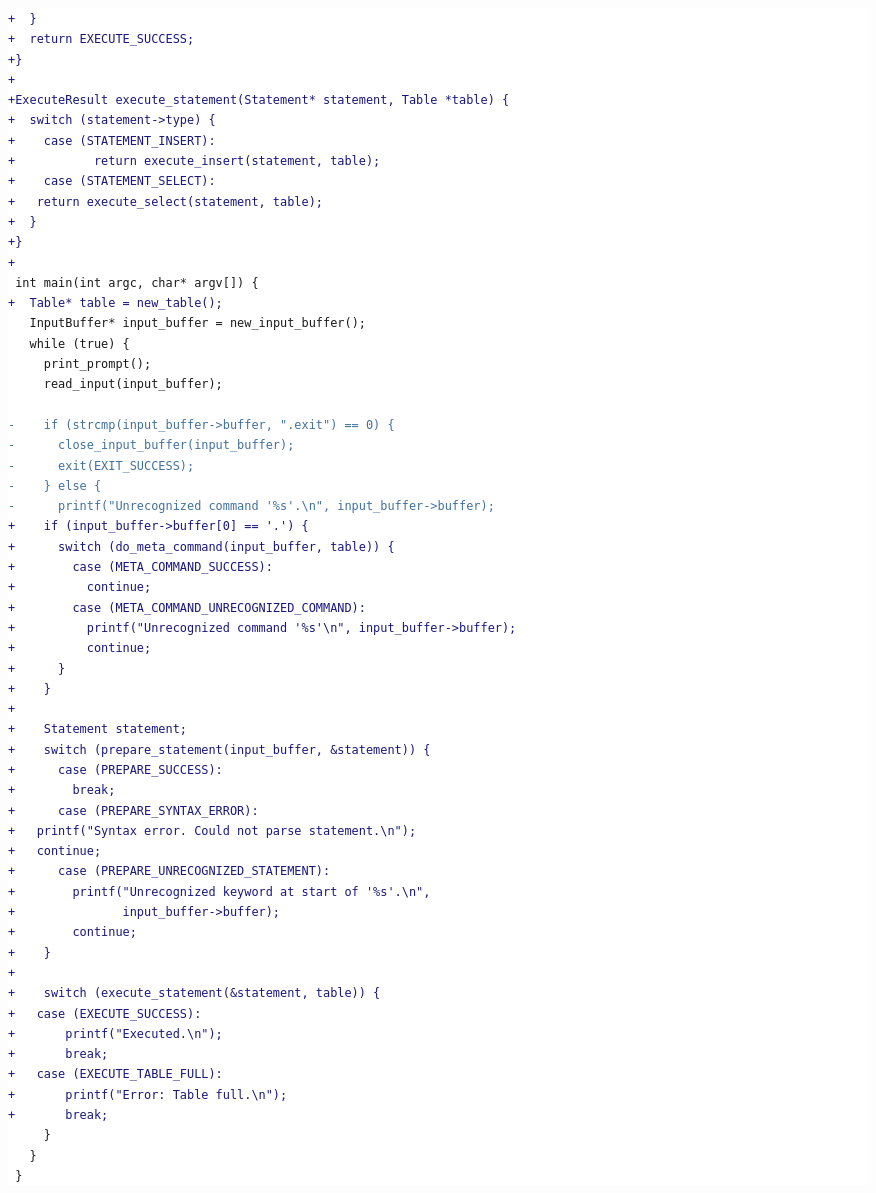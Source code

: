 ```diff
+  }
+  return EXECUTE_SUCCESS;
+}
+
+ExecuteResult execute_statement(Statement* statement, Table *table) {
+  switch (statement->type) {
+    case (STATEMENT_INSERT):
+       	return execute_insert(statement, table);
+    case (STATEMENT_SELECT):
+	return execute_select(statement, table);
+  }
+}
+
 int main(int argc, char* argv[]) {
+  Table* table = new_table();
   InputBuffer* input_buffer = new_input_buffer();
   while (true) {
     print_prompt();
     read_input(input_buffer);

-    if (strcmp(input_buffer->buffer, ".exit") == 0) {
-      close_input_buffer(input_buffer);
-      exit(EXIT_SUCCESS);
-    } else {
-      printf("Unrecognized command '%s'.\n", input_buffer->buffer);
+    if (input_buffer->buffer[0] == '.') {
+      switch (do_meta_command(input_buffer, table)) {
+        case (META_COMMAND_SUCCESS):
+          continue;
+        case (META_COMMAND_UNRECOGNIZED_COMMAND):
+          printf("Unrecognized command '%s'\n", input_buffer->buffer);
+          continue;
+      }
+    }
+
+    Statement statement;
+    switch (prepare_statement(input_buffer, &statement)) {
+      case (PREPARE_SUCCESS):
+        break;
+      case (PREPARE_SYNTAX_ERROR):
+	printf("Syntax error. Could not parse statement.\n");
+	continue;
+      case (PREPARE_UNRECOGNIZED_STATEMENT):
+        printf("Unrecognized keyword at start of '%s'.\n",
+               input_buffer->buffer);
+        continue;
+    }
+
+    switch (execute_statement(&statement, table)) {
+	case (EXECUTE_SUCCESS):
+	    printf("Executed.\n");
+	    break;
+	case (EXECUTE_TABLE_FULL):
+	    printf("Error: Table full.\n");
+	    break;
     }
   }
 }
```
